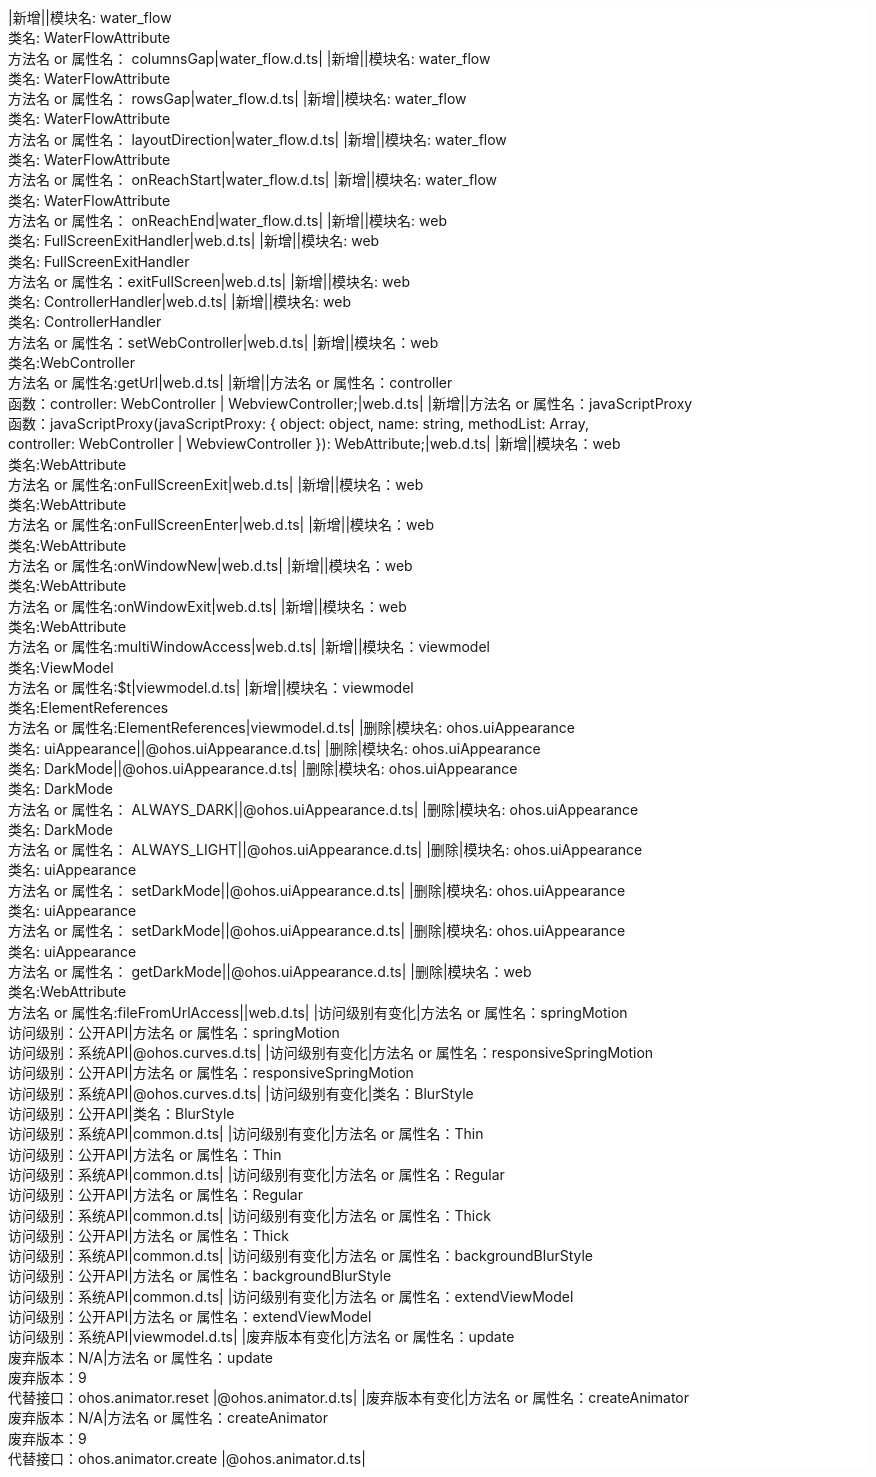 |新增||模块名: water_flow<br>类名: WaterFlowAttribute<br>方法名 or 属性名： columnsGap|water_flow.d.ts|
|新增||模块名: water_flow<br>类名: WaterFlowAttribute<br>方法名 or 属性名： rowsGap|water_flow.d.ts|
|新增||模块名: water_flow<br>类名: WaterFlowAttribute<br>方法名 or 属性名： layoutDirection|water_flow.d.ts|
|新增||模块名: water_flow<br>类名: WaterFlowAttribute<br>方法名 or 属性名： onReachStart|water_flow.d.ts|
|新增||模块名: water_flow<br>类名: WaterFlowAttribute<br>方法名 or 属性名： onReachEnd|water_flow.d.ts|
|新增||模块名: web<br>类名: FullScreenExitHandler|web.d.ts|
|新增||模块名: web<br>类名: FullScreenExitHandler<br>方法名 or 属性名：exitFullScreen|web.d.ts|
|新增||模块名: web<br>类名: ControllerHandler|web.d.ts|
|新增||模块名: web<br>类名: ControllerHandler<br>方法名 or 属性名：setWebController|web.d.ts|
|新增||模块名：web<br>类名:WebController<br>方法名 or 属性名:getUrl|web.d.ts|
|新增||方法名 or 属性名：controller<br>函数：controller: WebController \| WebviewController;|web.d.ts|
|新增||方法名 or 属性名：javaScriptProxy<br>函数：javaScriptProxy(javaScriptProxy: { object: object, name: string, methodList: Array<string>,<br>    controller: WebController \| WebviewController }): WebAttribute;|web.d.ts|
|新增||模块名：web<br>类名:WebAttribute<br>方法名 or 属性名:onFullScreenExit|web.d.ts|
|新增||模块名：web<br>类名:WebAttribute<br>方法名 or 属性名:onFullScreenEnter|web.d.ts|
|新增||模块名：web<br>类名:WebAttribute<br>方法名 or 属性名:onWindowNew|web.d.ts|
|新增||模块名：web<br>类名:WebAttribute<br>方法名 or 属性名:onWindowExit|web.d.ts|
|新增||模块名：web<br>类名:WebAttribute<br>方法名 or 属性名:multiWindowAccess|web.d.ts|
|新增||模块名：viewmodel<br>类名:ViewModel<br>方法名 or 属性名:$t|viewmodel.d.ts|
|新增||模块名：viewmodel<br>类名:ElementReferences<br>方法名 or 属性名:ElementReferences|viewmodel.d.ts|
|删除|模块名: ohos.uiAppearance<br>类名: uiAppearance||@ohos.uiAppearance.d.ts|
|删除|模块名: ohos.uiAppearance<br>类名: DarkMode||@ohos.uiAppearance.d.ts|
|删除|模块名: ohos.uiAppearance<br>类名: DarkMode<br>方法名 or 属性名： ALWAYS_DARK||@ohos.uiAppearance.d.ts|
|删除|模块名: ohos.uiAppearance<br>类名: DarkMode<br>方法名 or 属性名： ALWAYS_LIGHT||@ohos.uiAppearance.d.ts|
|删除|模块名: ohos.uiAppearance<br>类名: uiAppearance<br>方法名 or 属性名： setDarkMode||@ohos.uiAppearance.d.ts|
|删除|模块名: ohos.uiAppearance<br>类名: uiAppearance<br>方法名 or 属性名： setDarkMode||@ohos.uiAppearance.d.ts|
|删除|模块名: ohos.uiAppearance<br>类名: uiAppearance<br>方法名 or 属性名： getDarkMode||@ohos.uiAppearance.d.ts|
|删除|模块名：web<br>类名:WebAttribute<br>方法名 or 属性名:fileFromUrlAccess||web.d.ts|
|访问级别有变化|方法名 or 属性名：springMotion<br>访问级别：公开API|方法名 or 属性名：springMotion<br>访问级别：系统API|@ohos.curves.d.ts|
|访问级别有变化|方法名 or 属性名：responsiveSpringMotion<br>访问级别：公开API|方法名 or 属性名：responsiveSpringMotion<br>访问级别：系统API|@ohos.curves.d.ts|
|访问级别有变化|类名：BlurStyle<br>访问级别：公开API|类名：BlurStyle<br>访问级别：系统API|common.d.ts|
|访问级别有变化|方法名 or 属性名：Thin<br>访问级别：公开API|方法名 or 属性名：Thin<br>访问级别：系统API|common.d.ts|
|访问级别有变化|方法名 or 属性名：Regular<br>访问级别：公开API|方法名 or 属性名：Regular<br>访问级别：系统API|common.d.ts|
|访问级别有变化|方法名 or 属性名：Thick<br>访问级别：公开API|方法名 or 属性名：Thick<br>访问级别：系统API|common.d.ts|
|访问级别有变化|方法名 or 属性名：backgroundBlurStyle<br>访问级别：公开API|方法名 or 属性名：backgroundBlurStyle<br>访问级别：系统API|common.d.ts|
|访问级别有变化|方法名 or 属性名：extendViewModel<br>访问级别：公开API|方法名 or 属性名：extendViewModel<br>访问级别：系统API|viewmodel.d.ts|
|废弃版本有变化|方法名 or 属性名：update<br>废弃版本：N/A|方法名 or 属性名：update<br>废弃版本：9<br>代替接口：ohos.animator.reset   |@ohos.animator.d.ts|
|废弃版本有变化|方法名 or 属性名：createAnimator<br>废弃版本：N/A|方法名 or 属性名：createAnimator<br>废弃版本：9<br>代替接口：ohos.animator.create   |@ohos.animator.d.ts|